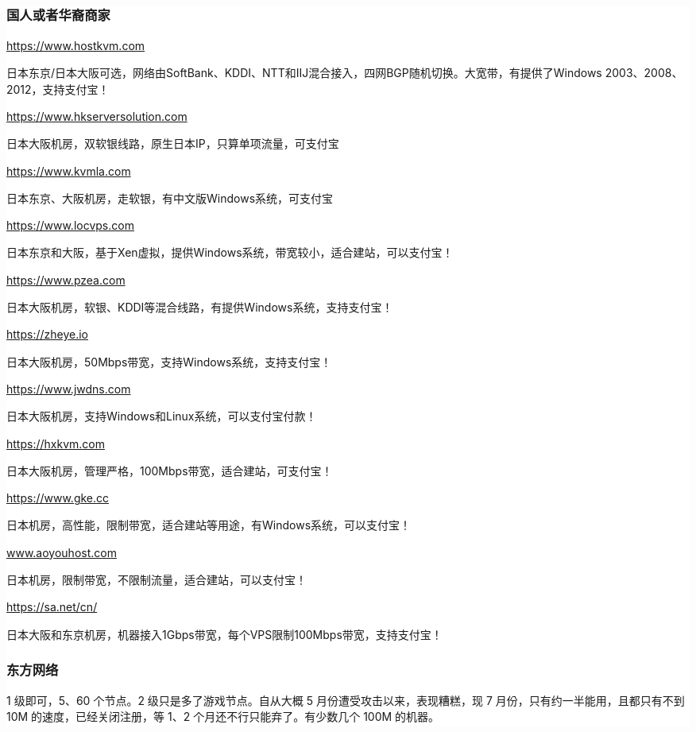 

### 国人或者华裔商家

https://www.hostkvm.com

日本东京/日本大阪可选，网络由SoftBank、KDDI、NTT和IIJ混合接入，四网BGP随机切换。大宽带，有提供了Windows 2003、2008、2012，支持支付宝！

 

https://www.hkserversolution.com

日本大阪机房，双软银线路，原生日本IP，只算单项流量，可支付宝

 

https://www.kvmla.com

日本东京、大阪机房，走软银，有中文版Windows系统，可支付宝

 

https://www.locvps.com

日本东京和大阪，基于Xen虚拟，提供Windows系统，带宽较小，适合建站，可以支付宝！

 

https://www.pzea.com

日本大阪机房，软银、KDDI等混合线路，有提供Windows系统，支持支付宝！

 

https://zheye.io

日本大阪机房，50Mbps带宽，支持Windows系统，支持支付宝！

 

https://www.jwdns.com

日本大阪机房，支持Windows和Linux系统，可以支付宝付款！

 

https://hxkvm.com

日本大阪机房，管理严格，100Mbps带宽，适合建站，可支付宝！

 

https://www.gke.cc

日本机房，高性能，限制带宽，适合建站等用途，有Windows系统，可以支付宝！

 

www.aoyouhost.com

日本机房，限制带宽，不限制流量，适合建站，可以支付宝！

 

https://sa.net/cn/

日本大阪和东京机房，机器接入1Gbps带宽，每个VPS限制100Mbps带宽，支持支付宝！




### 东方网络
1 级即可，5、60 个节点。2 级只是多了游戏节点。自从大概 5 月份遭受攻击以来，表现糟糕，现 7 月份，只有约一半能用，且都只有不到 10M 的速度，已经关闭注册，等 1、2 个月还不行只能弃了。有少数几个 100M 的机器。
